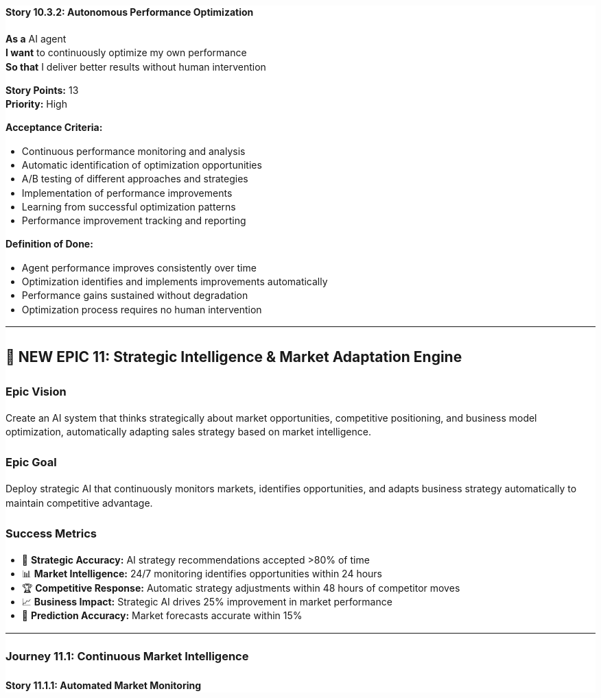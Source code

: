 #### **Story 10.3.2: Autonomous Performance Optimization**

**As a** AI agent  
 **I want** to continuously optimize my own performance  
 **So that** I deliver better results without human intervention

**Story Points:** 13  
 **Priority:** High

**Acceptance Criteria:**

* Continuous performance monitoring and analysis  
* Automatic identification of optimization opportunities  
* A/B testing of different approaches and strategies  
* Implementation of performance improvements  
* Learning from successful optimization patterns  
* Performance improvement tracking and reporting

**Definition of Done:**

* Agent performance improves consistently over time  
* Optimization identifies and implements improvements automatically  
* Performance gains sustained without degradation  
* Optimization process requires no human intervention

---

## **🚀 NEW EPIC 11: Strategic Intelligence & Market Adaptation Engine**

### **Epic Vision**

Create an AI system that thinks strategically about market opportunities, competitive positioning, and business model optimization, automatically adapting sales strategy based on market intelligence.

### **Epic Goal**

Deploy strategic AI that continuously monitors markets, identifies opportunities, and adapts business strategy automatically to maintain competitive advantage.

### **Success Metrics**

* 🎯 **Strategic Accuracy:** AI strategy recommendations accepted \>80% of time  
* 📊 **Market Intelligence:** 24/7 monitoring identifies opportunities within 24 hours  
* 🏆 **Competitive Response:** Automatic strategy adjustments within 48 hours of competitor moves  
* 📈 **Business Impact:** Strategic AI drives 25% improvement in market performance  
* 🔮 **Prediction Accuracy:** Market forecasts accurate within 15%

---

### **Journey 11.1: Continuous Market Intelligence**

#### **Story 11.1.1: Automated Market Monitoring**
